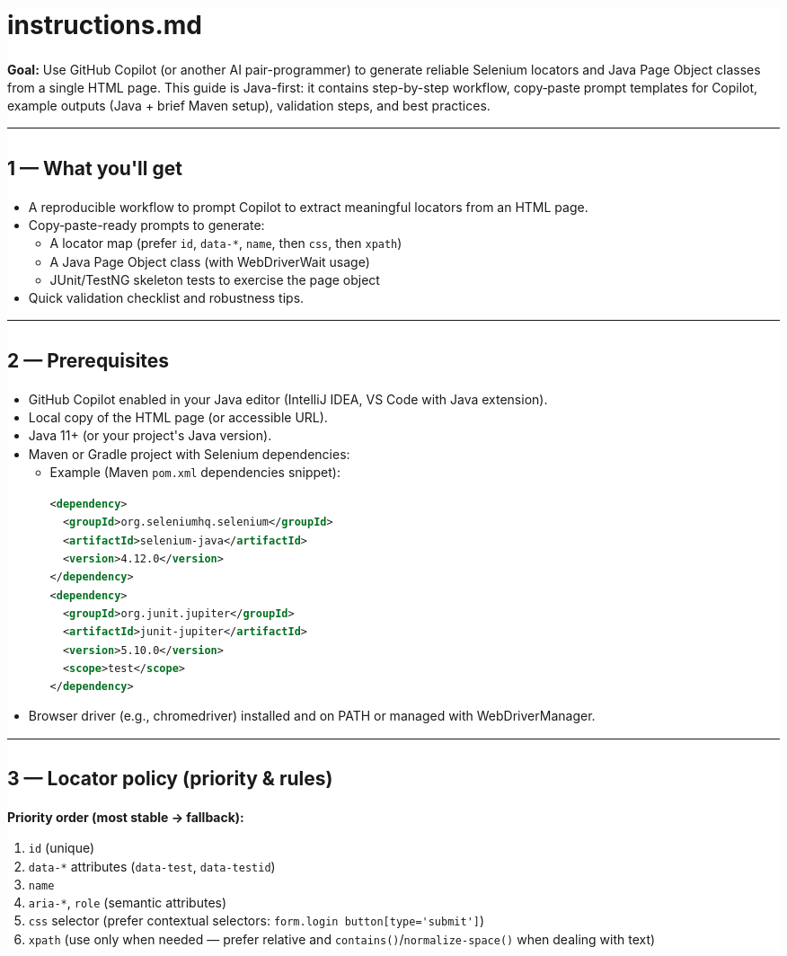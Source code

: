 
# instructions.md

**Goal:** Use GitHub Copilot (or another AI pair-programmer) to generate reliable Selenium locators and Java Page Object classes from a single HTML page. This guide is Java-first: it contains step-by-step workflow, copy‑paste prompt templates for Copilot, example outputs (Java + brief Maven setup), validation steps, and best practices.

---

## 1 — What you'll get
- A reproducible workflow to prompt Copilot to extract meaningful locators from an HTML page.
- Copy‑paste-ready prompts to generate:
  - A locator map (prefer `id`, `data-*`, `name`, then `css`, then `xpath`)
  - A Java Page Object class (with WebDriverWait usage)
  - JUnit/TestNG skeleton tests to exercise the page object
- Quick validation checklist and robustness tips.

---

## 2 — Prerequisites
- GitHub Copilot enabled in your Java editor (IntelliJ IDEA, VS Code with Java extension).
- Local copy of the HTML page (or accessible URL).
- Java 11+ (or your project's Java version).
- Maven or Gradle project with Selenium dependencies:
  - Example (Maven `pom.xml` dependencies snippet):
    ```xml
    <dependency>
      <groupId>org.seleniumhq.selenium</groupId>
      <artifactId>selenium-java</artifactId>
      <version>4.12.0</version>
    </dependency>
    <dependency>
      <groupId>org.junit.jupiter</groupId>
      <artifactId>junit-jupiter</artifactId>
      <version>5.10.0</version>
      <scope>test</scope>
    </dependency>
    ```
- Browser driver (e.g., chromedriver) installed and on PATH or managed with WebDriverManager.

---

## 3 — Locator policy (priority & rules)
**Priority order (most stable → fallback):**
1. `id` (unique)
2. `data-*` attributes (`data-test`, `data-testid`)
3. `name`
4. `aria-*`, `role` (semantic attributes)
5. `css` selector (prefer contextual selectors: `form.login button[type='submit']`)
6. `xpath` (use only when needed — prefer relative and `contains()`/`normalize-space()` when dealing with text)
